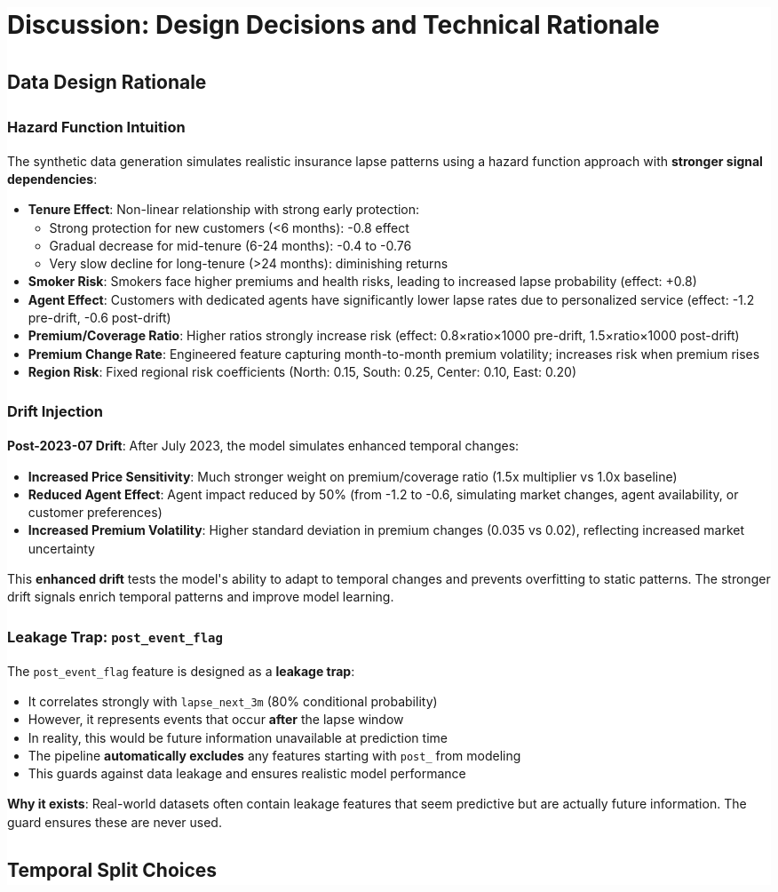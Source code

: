 # Discussion: Design Decisions and Technical Rationale

## Data Design Rationale

### Hazard Function Intuition

The synthetic data generation simulates realistic insurance lapse patterns using a hazard function approach with **stronger signal dependencies**:

- **Tenure Effect**: Non-linear relationship with strong early protection:
  - Strong protection for new customers (<6 months): -0.8 effect
  - Gradual decrease for mid-tenure (6-24 months): -0.4 to -0.76
  - Very slow decline for long-tenure (>24 months): diminishing returns
- **Smoker Risk**: Smokers face higher premiums and health risks, leading to increased lapse probability (effect: +0.8)
- **Agent Effect**: Customers with dedicated agents have significantly lower lapse rates due to personalized service (effect: -1.2 pre-drift, -0.6 post-drift)
- **Premium/Coverage Ratio**: Higher ratios strongly increase risk (effect: 0.8×ratio×1000 pre-drift, 1.5×ratio×1000 post-drift)
- **Premium Change Rate**: Engineered feature capturing month-to-month premium volatility; increases risk when premium rises
- **Region Risk**: Fixed regional risk coefficients (North: 0.15, South: 0.25, Center: 0.10, East: 0.20)

### Drift Injection

**Post-2023-07 Drift**: After July 2023, the model simulates enhanced temporal changes:
- **Increased Price Sensitivity**: Much stronger weight on premium/coverage ratio (1.5x multiplier vs 1.0x baseline)
- **Reduced Agent Effect**: Agent impact reduced by 50% (from -1.2 to -0.6, simulating market changes, agent availability, or customer preferences)
- **Increased Premium Volatility**: Higher standard deviation in premium changes (0.035 vs 0.02), reflecting increased market uncertainty

This **enhanced drift** tests the model's ability to adapt to temporal changes and prevents overfitting to static patterns. The stronger drift signals enrich temporal patterns and improve model learning.

### Leakage Trap: `post_event_flag`

The `post_event_flag` feature is designed as a **leakage trap**:
- It correlates strongly with `lapse_next_3m` (80% conditional probability)
- However, it represents events that occur **after** the lapse window
- In reality, this would be future information unavailable at prediction time
- The pipeline **automatically excludes** any features starting with `post_` from modeling
- This guards against data leakage and ensures realistic model performance

**Why it exists**: Real-world datasets often contain leakage features that seem predictive but are actually future information. The guard ensures these are never used.

## Temporal Split Choices
